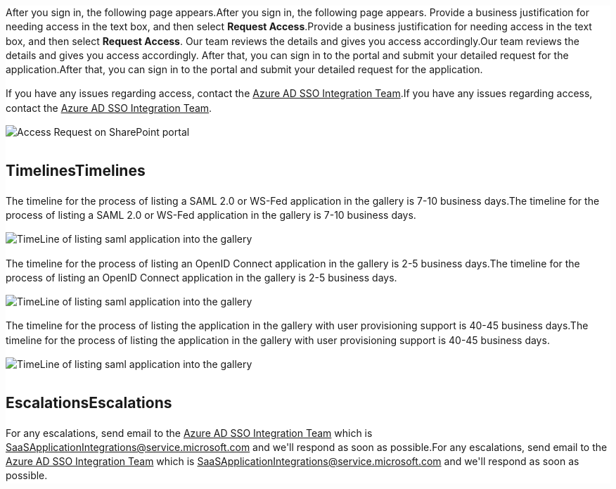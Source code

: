 <span data-ttu-id="77861-159">After you sign in, the following page appears.</span><span class="sxs-lookup"><span data-stu-id="77861-159">After you sign in, the following page appears.</span></span> <span data-ttu-id="77861-160">Provide a business justification for needing access in the text box, and then select **Request Access**.</span><span class="sxs-lookup"><span data-stu-id="77861-160">Provide a business justification for needing access in the text box, and then select **Request Access**.</span></span> <span data-ttu-id="77861-161">Our team reviews the details and gives you access accordingly.</span><span class="sxs-lookup"><span data-stu-id="77861-161">Our team reviews the details and gives you access accordingly.</span></span> <span data-ttu-id="77861-162">After that, you can sign in to the portal and submit your detailed request for the application.</span><span class="sxs-lookup"><span data-stu-id="77861-162">After that, you can sign in to the portal and submit your detailed request for the application.</span></span>

<span data-ttu-id="77861-163">If you have any issues regarding access, contact the [Azure AD SSO Integration Team](<mailto:SaaSApplicationIntegrations@service.microsoft.com>).</span><span class="sxs-lookup"><span data-stu-id="77861-163">If you have any issues regarding access, contact the [Azure AD SSO Integration Team](<mailto:SaaSApplicationIntegrations@service.microsoft.com>).</span></span>

![Access Request on SharePoint portal](./media/howto-app-gallery-listing/accessrequest.png)

## <a name="timelines"></a><span data-ttu-id="77861-165">Timelines</span><span class="sxs-lookup"><span data-stu-id="77861-165">Timelines</span></span>
    
<span data-ttu-id="77861-166">The timeline for the process of listing a SAML 2.0 or WS-Fed application in the gallery is 7-10 business days.</span><span class="sxs-lookup"><span data-stu-id="77861-166">The timeline for the process of listing a SAML 2.0 or WS-Fed application in the gallery is 7-10 business days.</span></span>

   ![TimeLine of listing saml application into the gallery](./media/howto-app-gallery-listing/timeline.png)

<span data-ttu-id="77861-168">The timeline for the process of listing an OpenID Connect application in the gallery is 2-5 business days.</span><span class="sxs-lookup"><span data-stu-id="77861-168">The timeline for the process of listing an OpenID Connect application in the gallery is 2-5 business days.</span></span>

   ![TimeLine of listing saml application into the gallery](./media/howto-app-gallery-listing/timeline2.png)

<span data-ttu-id="77861-170">The timeline for the process of listing the application in the gallery with user provisioning support is 40-45 business days.</span><span class="sxs-lookup"><span data-stu-id="77861-170">The timeline for the process of listing the application in the gallery with user provisioning support is 40-45 business days.</span></span>

   ![TimeLine of listing saml application into the gallery](./media/howto-app-gallery-listing/provisioningtimeline.png)

## <a name="escalations"></a><span data-ttu-id="77861-172">Escalations</span><span class="sxs-lookup"><span data-stu-id="77861-172">Escalations</span></span>

<span data-ttu-id="77861-173">For any escalations, send email to the [Azure AD SSO Integration Team](mailto:SaaSApplicationIntegrations@service.microsoft.com)  which is SaaSApplicationIntegrations@service.microsoft.com and we'll respond as soon as possible.</span><span class="sxs-lookup"><span data-stu-id="77861-173">For any escalations, send email to the [Azure AD SSO Integration Team](mailto:SaaSApplicationIntegrations@service.microsoft.com)  which is SaaSApplicationIntegrations@service.microsoft.com and we'll respond as soon as possible.</span></span>